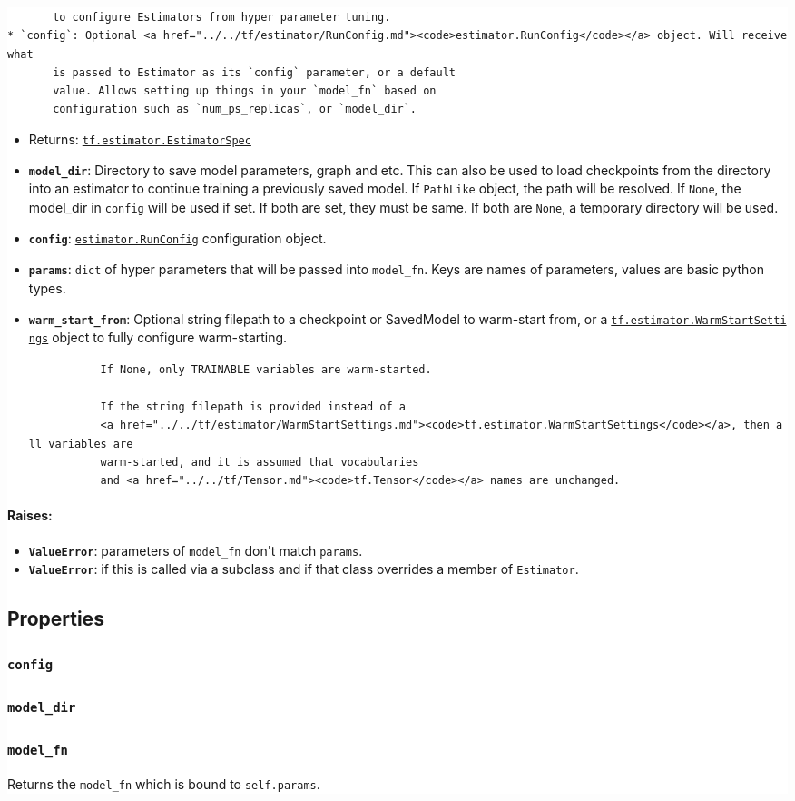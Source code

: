            to configure Estimators from hyper parameter tuning.
    * `config`: Optional <a href="../../tf/estimator/RunConfig.md"><code>estimator.RunConfig</code></a> object. Will receive what
           is passed to Estimator as its `config` parameter, or a default
           value. Allows setting up things in your `model_fn` based on
           configuration such as `num_ps_replicas`, or `model_dir`.

  * Returns:
    <a href="../../tf/estimator/EstimatorSpec.md"><code>tf.estimator.EstimatorSpec</code></a>

* <b>`model_dir`</b>: Directory to save model parameters, graph and etc. This can
  also be used to load checkpoints from the directory into an estimator to
  continue training a previously saved model. If `PathLike` object, the
  path will be resolved. If `None`, the model_dir in `config` will be used
  if set. If both are set, they must be same. If both are `None`, a
  temporary directory will be used.
* <b>`config`</b>: <a href="../../tf/estimator/RunConfig.md"><code>estimator.RunConfig</code></a> configuration object.
* <b>`params`</b>: `dict` of hyper parameters that will be passed into `model_fn`.
        Keys are names of parameters, values are basic python types.
* <b>`warm_start_from`</b>: Optional string filepath to a checkpoint or SavedModel to
                 warm-start from, or a <a href="../../tf/estimator/WarmStartSettings.md"><code>tf.estimator.WarmStartSettings</code></a>
                 object to fully configure warm-starting.

                 If None, only TRAINABLE variables are warm-started.

                 If the string filepath is provided instead of a
                 <a href="../../tf/estimator/WarmStartSettings.md"><code>tf.estimator.WarmStartSettings</code></a>, then all variables are
                 warm-started, and it is assumed that vocabularies
                 and <a href="../../tf/Tensor.md"><code>tf.Tensor</code></a> names are unchanged.


#### Raises:


* <b>`ValueError`</b>: parameters of `model_fn` don't match `params`.
* <b>`ValueError`</b>: if this is called via a subclass and if that class overrides
  a member of `Estimator`.



## Properties

<h3 id="config"><code>config</code></h3>




<h3 id="model_dir"><code>model_dir</code></h3>




<h3 id="model_fn"><code>model_fn</code></h3>

Returns the `model_fn` which is bound to `self.params`.
